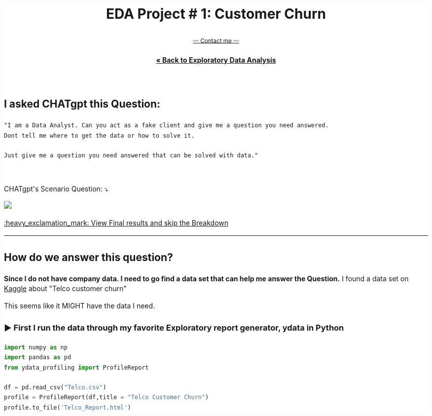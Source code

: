 <a name="readme-top"></a>

<div align="center">
  
# **EDA Project # 1: Customer Churn**

  <p align="center">
    
  <sub><a href="https://cameroncss.com/#contact">:wavy_dash: Contact me :wavy_dash:</a></sub>
<br>
    <br>
     <a href="https://github.com/CameronCSS/Data-Analysis/tree/main/Exploratory%20data%20analysis"><strong>« Back to Exploratory Data Analysis</strong></a>
  </p>
</div>

<br>

## **I asked CHATgpt this Question:**

  
    "I am a Data Analyst. Can you act as a fake client and give me a question you need answered. 
    Dont tell me where to get the data or how to solve it. 
    
    Just give me a question you need answered that can be solved with data."


<br>

CHATgpt's Scenario Question: :arrow_heading_down:

<img src="https://user-images.githubusercontent.com/121735588/225485787-670711e1-a9c1-44b2-90ec-b6e627f547a4.png"  width="600">


<p align="left"><a href="#results">:heavy_exclamation_mark: View Final results and skip the Breakdown</a></p>


----
## How do we answer this question?

**Since I do not have company data. I need to go find a data set that can help me answer the Question.**
I found a data set on [Kaggle](https://www.kaggle.com/datasets/blastchar/telco-customer-churn) about "Telco customer churn"


This seems like it MIGHT have the data I need.

### :arrow_forward: First I run the data through my favorite Exploratory report generator, ydata in Python

```python
import numpy as np
import pandas as pd
from ydata_profiling import ProfileReport

df = pd.read_csv("Telco.csv")
profile = ProfileReport(df,title = "Telco Customer Churn")
profile.to_file('Telco_Report.html')
```
